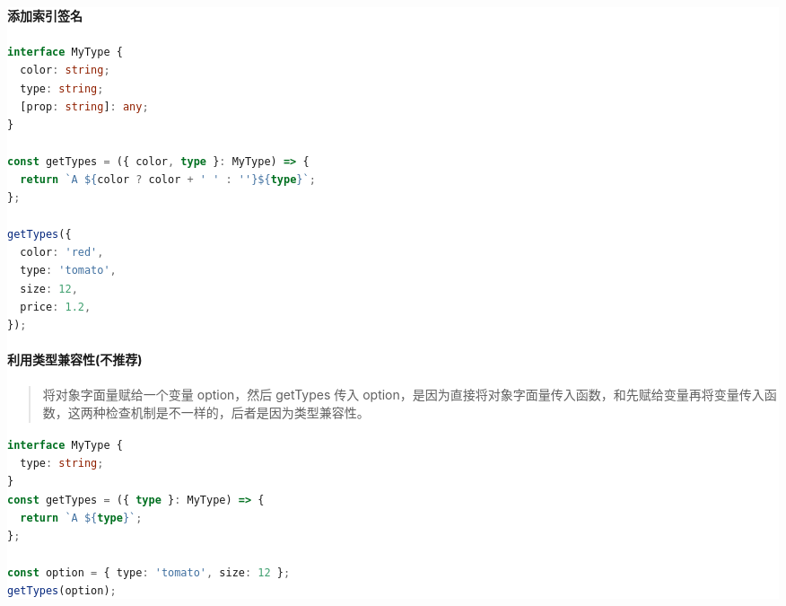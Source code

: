 #### 添加索引签名

```ts
interface MyType {
  color: string;
  type: string;
  [prop: string]: any;
}

const getTypes = ({ color, type }: MyType) => {
  return `A ${color ? color + ' ' : ''}${type}`;
};

getTypes({
  color: 'red',
  type: 'tomato',
  size: 12,
  price: 1.2,
});
```

#### 利用类型兼容性(不推荐)

> 将对象字面量赋给一个变量 option，然后 getTypes 传入 option，是因为直接将对象字面量传入函数，和先赋给变量再将变量传入函数，这两种检查机制是不一样的，后者是因为类型兼容性。

```ts
interface MyType {
  type: string;
}
const getTypes = ({ type }: MyType) => {
  return `A ${type}`;
};

const option = { type: 'tomato', size: 12 };
getTypes(option);
```


  [id: number]: string;